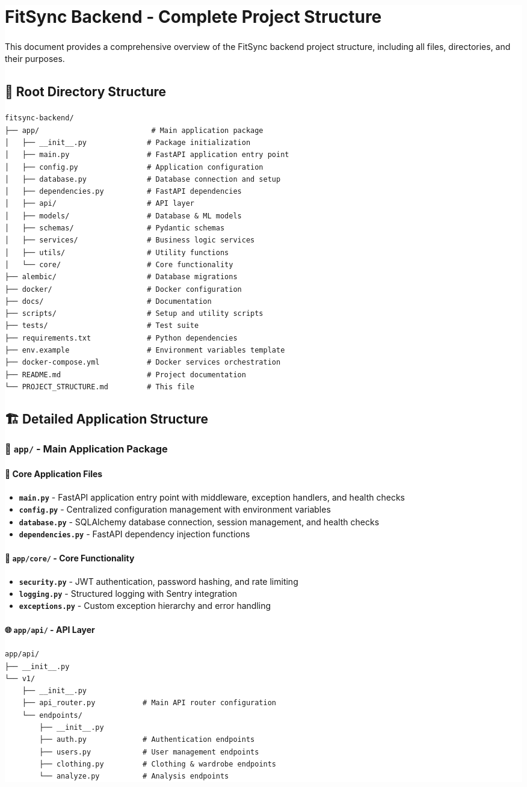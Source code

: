 # FitSync Backend - Complete Project Structure

This document provides a comprehensive overview of the FitSync backend project structure, including all files, directories, and their purposes.

## 📁 Root Directory Structure

```
fitsync-backend/
├── app/                          # Main application package
│   ├── __init__.py              # Package initialization
│   ├── main.py                  # FastAPI application entry point
│   ├── config.py                # Application configuration
│   ├── database.py              # Database connection and setup
│   ├── dependencies.py          # FastAPI dependencies
│   ├── api/                     # API layer
│   ├── models/                  # Database & ML models
│   ├── schemas/                 # Pydantic schemas
│   ├── services/                # Business logic services
│   ├── utils/                   # Utility functions
│   └── core/                    # Core functionality
├── alembic/                     # Database migrations
├── docker/                      # Docker configuration
├── docs/                        # Documentation
├── scripts/                     # Setup and utility scripts
├── tests/                       # Test suite
├── requirements.txt             # Python dependencies
├── env.example                  # Environment variables template
├── docker-compose.yml           # Docker services orchestration
├── README.md                    # Project documentation
└── PROJECT_STRUCTURE.md         # This file
```

## 🏗️ Detailed Application Structure

### 📂 `app/` - Main Application Package

#### 🔧 Core Application Files
- **`main.py`** - FastAPI application entry point with middleware, exception handlers, and health checks
- **`config.py`** - Centralized configuration management with environment variables
- **`database.py`** - SQLAlchemy database connection, session management, and health checks
- **`dependencies.py`** - FastAPI dependency injection functions

#### 🔐 `app/core/` - Core Functionality
- **`security.py`** - JWT authentication, password hashing, and rate limiting
- **`logging.py`** - Structured logging with Sentry integration
- **`exceptions.py`** - Custom exception hierarchy and error handling

#### 🌐 `app/api/` - API Layer
```
app/api/
├── __init__.py
└── v1/
    ├── __init__.py
    ├── api_router.py           # Main API router configuration
    └── endpoints/
        ├── __init__.py
        ├── auth.py             # Authentication endpoints
        ├── users.py            # User management endpoints
        ├── clothing.py         # Clothing & wardrobe endpoints
        └── analyze.py          # Analysis endpoints
```